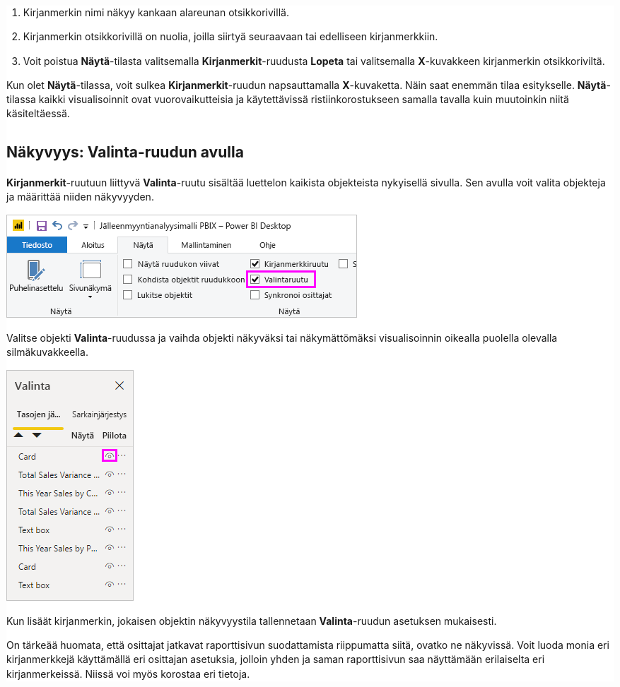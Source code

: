 1. Kirjanmerkin nimi näkyy kankaan alareunan otsikkorivillä.

2. Kirjanmerkin otsikkorivillä on nuolia, joilla siirtyä seuraavaan tai edelliseen kirjanmerkkiin.

3. Voit poistua **Näytä**-tilasta valitsemalla **Kirjanmerkit**-ruudusta **Lopeta** tai valitsemalla **X**-kuvakkeen kirjanmerkin otsikkoriviltä. 

Kun olet **Näytä**-tilassa, voit sulkea **Kirjanmerkit**-ruudun napsauttamalla **X**-kuvaketta. Näin saat enemmän tilaa esitykselle. **Näytä**-tilassa kaikki visualisoinnit ovat vuorovaikutteisia ja käytettävissä ristiinkorostukseen samalla tavalla kuin muutoinkin niitä käsiteltäessä. 

## <a name="visibility-using-the-selection-pane"></a>Näkyvyys: Valinta-ruudun avulla
**Kirjanmerkit**-ruutuun liittyvä **Valinta**-ruutu sisältää luettelon kaikista objekteista nykyisellä sivulla. Sen avulla voit valita objekteja ja määrittää niiden näkyvyyden. 

![Ota Valinta-ruutu käyttöön](media/desktop-bookmarks/bookmarks_08.png)

Valitse objekti **Valinta**-ruudussa ja vaihda objekti näkyväksi tai näkymättömäksi visualisoinnin oikealla puolella olevalla silmäkuvakkeella. 

![Valintaruutu](media/desktop-bookmarks/bookmarks_09.png)

Kun lisäät kirjanmerkin, jokaisen objektin näkyvyystila tallennetaan **Valinta**-ruudun asetuksen mukaisesti. 

On tärkeää huomata, että osittajat jatkavat raporttisivun suodattamista riippumatta siitä, ovatko ne näkyvissä. Voit luoda monia eri kirjanmerkkejä käyttämällä eri osittajan asetuksia, jolloin yhden ja saman raporttisivun saa näyttämään erilaiselta eri kirjanmerkeissä. Niissä voi myös korostaa eri tietoja.
